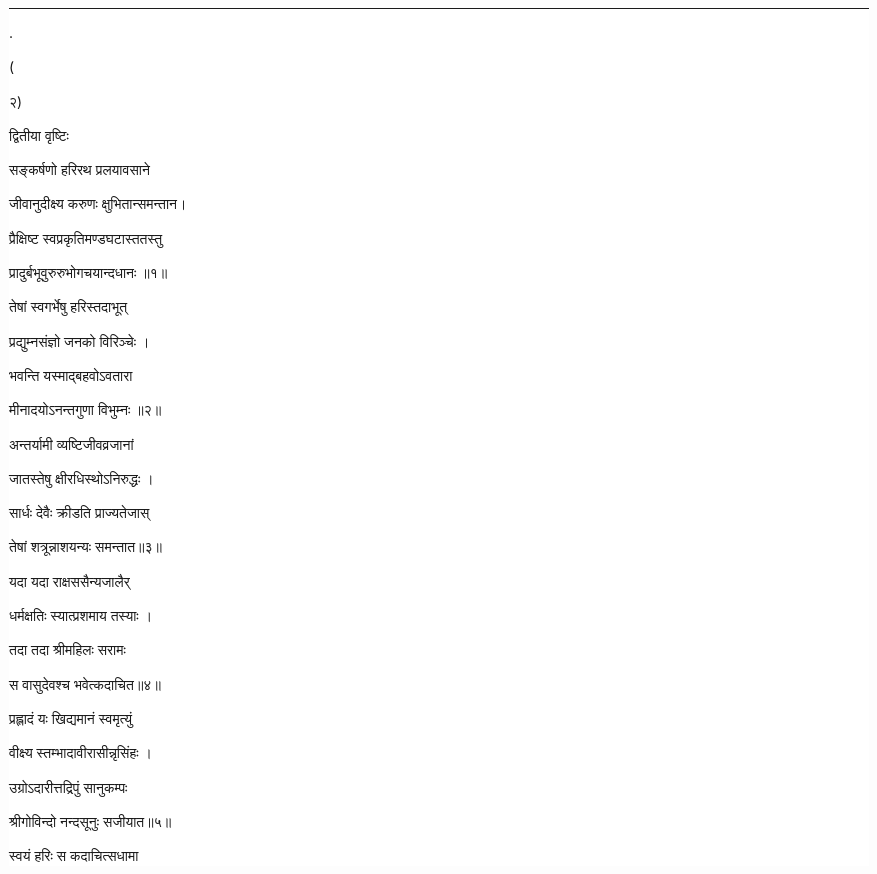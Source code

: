 -------------------------------------------------------







.



(

२)

द्वितीया वृष्टिः




सङ्कर्षणो हरिरथ प्रलयावसाने

जीवानुदीक्ष्य करुणः क्षुभितान्समन्तान।

प्रैक्षिष्ट स्वप्रकृतिमण्डघटास्ततस्तु

प्रादुर्बभूवुरुरुभोगचयान्दधानः ॥१॥



तेषां स्वगर्भेषु हरिस्तदाभूत्

प्रद्युम्नसंज्ञो जनको विरिञ्चेः ।

भवन्ति यस्माद्बहवोऽवतारा

मीनादयोऽनन्तगुणा विभुम्नः ॥२॥



अन्तर्यामी व्यष्टिजीवव्रजानां

जातस्तेषु क्षीरधिस्थोऽनिरुद्धः ।

सार्धः देवैः क्रीडति प्राज्यतेजास्

तेषां शत्रून्नाशयन्यः समन्तात॥३॥



यदा यदा राक्षससैन्यजालैर्

धर्मक्षतिः स्यात्प्रशमाय तस्याः ।

तदा तदा श्रीमहिलः सरामः

स वासुदेवश्च भवेत्कदाचित॥४॥



प्रह्लादं यः खिद्यमानं स्वमृत्युं

वीक्ष्य स्तम्भादावीरासीन्नृसिंहः ।

उग्रोऽदारीत्तद्रिपुं सानुकम्पः

श्रीगोविन्दो नन्दसूनुः सजीयात॥५॥



स्वयं हरिः स कदाचित्सधामा
